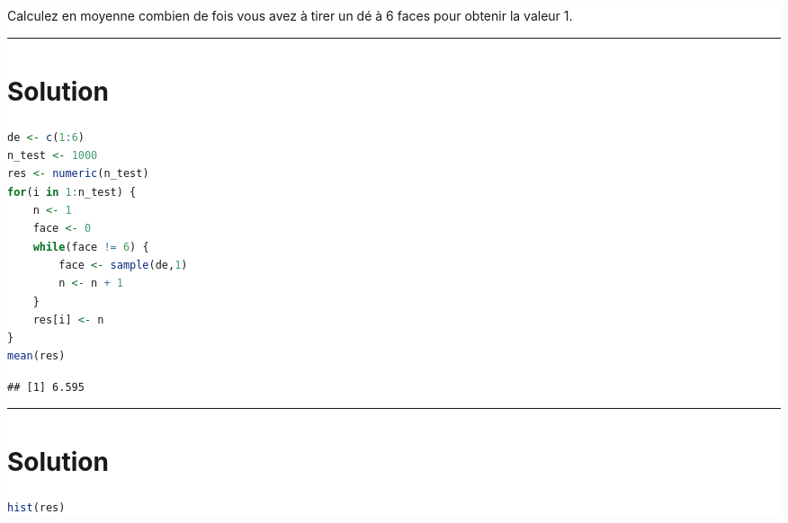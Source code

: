Calculez en moyenne combien de fois vous avez à tirer un dé à 6 faces pour obtenir la valeur 1.

---
# Solution


```r
de <- c(1:6)
n_test <- 1000
res <- numeric(n_test)
for(i in 1:n_test) {
	n <- 1
	face <- 0
	while(face != 6) {
		face <- sample(de,1)
		n <- n + 1
	}
	res[i] <- n
}
mean(res)
```

```
## [1] 6.595
```

---
# Solution


```r
hist(res)
```
